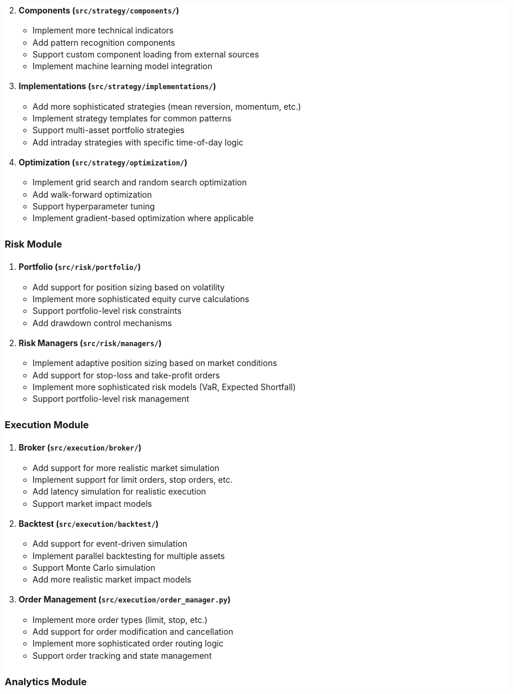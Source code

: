 2. **Components (`src/strategy/components/`)**
   - Implement more technical indicators
   - Add pattern recognition components
   - Support custom component loading from external sources
   - Implement machine learning model integration

3. **Implementations (`src/strategy/implementations/`)**
   - Add more sophisticated strategies (mean reversion, momentum, etc.)
   - Implement strategy templates for common patterns
   - Support multi-asset portfolio strategies
   - Add intraday strategies with specific time-of-day logic

4. **Optimization (`src/strategy/optimization/`)**
   - Implement grid search and random search optimization
   - Add walk-forward optimization
   - Support hyperparameter tuning
   - Implement gradient-based optimization where applicable

### Risk Module

1. **Portfolio (`src/risk/portfolio/`)**
   - Add support for position sizing based on volatility
   - Implement more sophisticated equity curve calculations
   - Support portfolio-level risk constraints
   - Add drawdown control mechanisms

2. **Risk Managers (`src/risk/managers/`)**
   - Implement adaptive position sizing based on market conditions
   - Add support for stop-loss and take-profit orders
   - Implement more sophisticated risk models (VaR, Expected Shortfall)
   - Support portfolio-level risk management

### Execution Module

1. **Broker (`src/execution/broker/`)**
   - Add support for more realistic market simulation
   - Implement support for limit orders, stop orders, etc.
   - Add latency simulation for realistic execution
   - Support market impact models

2. **Backtest (`src/execution/backtest/`)**
   - Add support for event-driven simulation
   - Implement parallel backtesting for multiple assets
   - Support Monte Carlo simulation
   - Add more realistic market impact models

3. **Order Management (`src/execution/order_manager.py`)**
   - Implement more order types (limit, stop, etc.)
   - Add support for order modification and cancellation
   - Implement more sophisticated order routing logic
   - Support order tracking and state management

### Analytics Module
